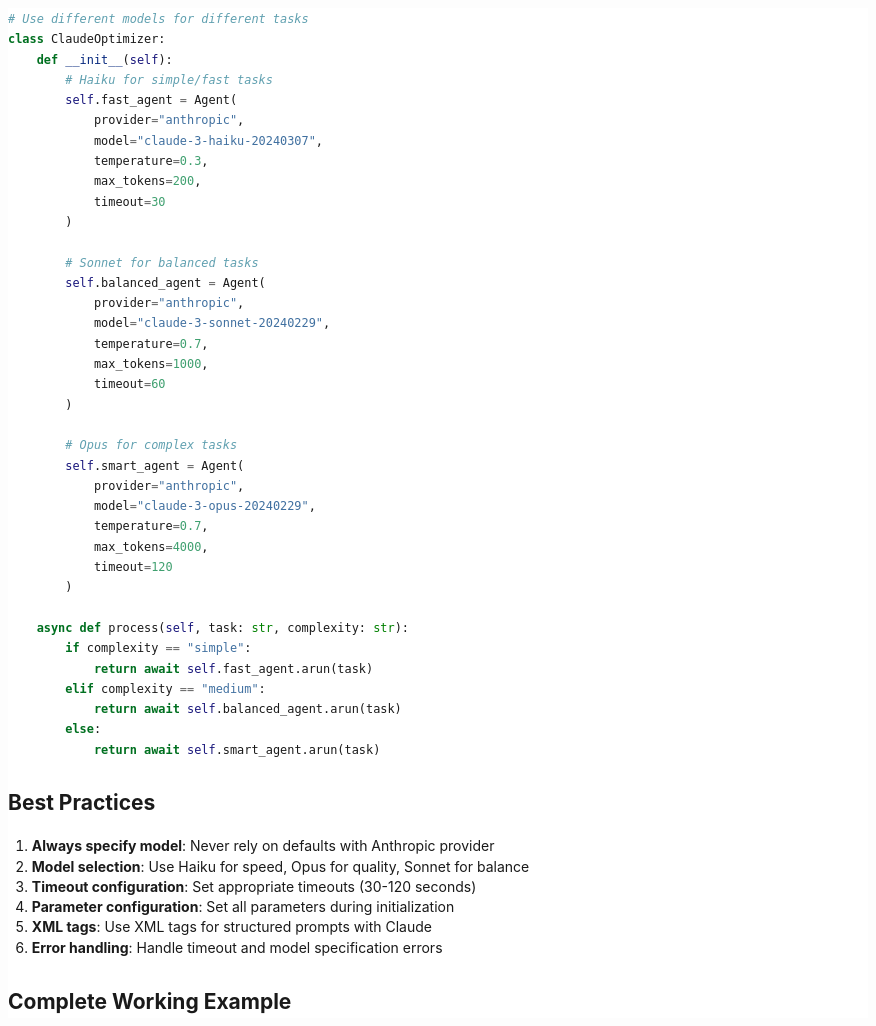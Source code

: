 ```python
# Use different models for different tasks
class ClaudeOptimizer:
    def __init__(self):
        # Haiku for simple/fast tasks
        self.fast_agent = Agent(
            provider="anthropic",
            model="claude-3-haiku-20240307",
            temperature=0.3,
            max_tokens=200,
            timeout=30
        )
        
        # Sonnet for balanced tasks
        self.balanced_agent = Agent(
            provider="anthropic",
            model="claude-3-sonnet-20240229",
            temperature=0.7,
            max_tokens=1000,
            timeout=60
        )
        
        # Opus for complex tasks
        self.smart_agent = Agent(
            provider="anthropic",
            model="claude-3-opus-20240229",
            temperature=0.7,
            max_tokens=4000,
            timeout=120
        )
    
    async def process(self, task: str, complexity: str):
        if complexity == "simple":
            return await self.fast_agent.arun(task)
        elif complexity == "medium":
            return await self.balanced_agent.arun(task)
        else:
            return await self.smart_agent.arun(task)
```

## Best Practices

1. **Always specify model**: Never rely on defaults with Anthropic provider
2. **Model selection**: Use Haiku for speed, Opus for quality, Sonnet for balance
3. **Timeout configuration**: Set appropriate timeouts (30-120 seconds)
4. **Parameter configuration**: Set all parameters during initialization
5. **XML tags**: Use XML tags for structured prompts with Claude
6. **Error handling**: Handle timeout and model specification errors

## Complete Working Example
